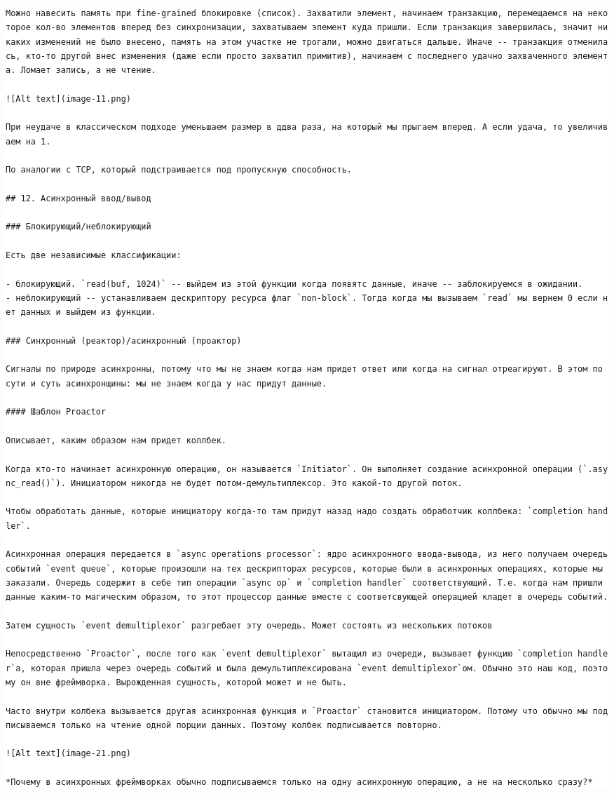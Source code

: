 ```
Можно навесить память при fine-grained блокировке (список). Захватили элемент, начинаем транзакцию, перемещаемся на некоторое кол-во элементов вперед без синхронизации, захватываем элемент куда пришли. Если транзакция завершилась, значит никаких изменений не было внесено, память на этом участке не трогали, можно двигаться дальше. Иначе -- транзакция отменилась, кто-то другой внес изменения (даже если просто захватил примитив), начинаем с последнего удачно захваченного элемента. Ломает запись, а не чтение. 

![Alt text](image-11.png)

При неудаче в классическом подходе уменьшаем размер в ддва раза, на который мы прыгаем вперед. А если удача, то увеличиваем на 1.

По аналогии с TCP, который подстраивается под пропускную способность.

## 12. Асинхронный ввод/вывод

### Блокирующий/неблокирующий

Есть две независимые классификации: 

- блокирующий. `read(buf, 1024)` -- выйдем из этой функции когда появятс данные, иначе -- заблокируемся в ожидании.
- неблокирующий -- устанавливаем дескриптору ресурса флаг `non-block`. Тогда когда мы вызываем `read` мы вернем 0 если нет данных и выйдем из функции.

### Синхронный (реактор)/асинхронный (проактор)

Сигналы по природе асинхронны, потому что мы не знаем когда нам придет ответ или когда на сигнал отреагируют. В этом по сути и суть асинхронщины: мы не знаем когда у нас придут данные.

#### Шаблон Proactor

Описывает, каким образом нам придет коллбек.

Когда кто-то начинает асинхронную операцию, он называется `Initiator`. Он выполняет создание асинхронной операции (`.async_read()`). Инициатором никогда не будет потом-демультиплексор. Это какой-то другой поток.

Чтобы обработать данные, которые инициатору когда-то там придут назад надо создать обработчик коллбека: `completion handler`.

Асинхронная операция передается в `async operations processor`: ядро асинхронного ввода-вывода, из него получаем очередь событий `event queue`, которые произошли на тех дескрипторах ресурсов, которые были в асинхронных операциях, которые мы заказали. Очередь содержит в себе тип операции `async op` и `completion handler` соответствующий. Т.е. когда нам пришли данные каким-то магическим образом, то этот процессор данные вместе с соответсвующей операцией кладет в очередь событий.

Затем сущность `event demultiplexor` разгребает эту очередь. Может состоять из нескольких потоков

Непосредственно `Proactor`, после того как `event demultiplexor` вытащил из очереди, вызывает функцию `completion handler`а, которая пришла через очередь событий и была демультиплексирована `event demultiplexor`ом. Обычно это наш код, поэтому он вне фреймворка. Вырожденная сущность, которой может и не быть.

Часто внутри колбека вызывается другая асинхронная функция и `Proactor` становится инициатором. Потому что обычно мы подписываемся только на чтение одной порции данных. Поэтому колбек подписывается повторно.

![Alt text](image-21.png)

*Почему в асинхронных фреймворках обычно подписываемся только на одну асинхронную операцию, а не на несколько сразу?*

```
